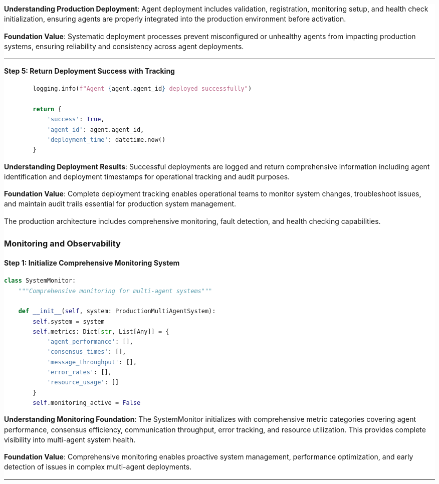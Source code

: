 **Understanding Production Deployment**: Agent deployment includes validation, registration, monitoring setup, and health check initialization, ensuring agents are properly integrated into the production environment before activation.

**Foundation Value**: Systematic deployment processes prevent misconfigured or unhealthy agents from impacting production systems, ensuring reliability and consistency across agent deployments.

---

**Step 5: Return Deployment Success with Tracking**

```python
        logging.info(f"Agent {agent.agent_id} deployed successfully")
        
        return {
            'success': True,
            'agent_id': agent.agent_id,
            'deployment_time': datetime.now()
        }
```

**Understanding Deployment Results**: Successful deployments are logged and return comprehensive information including agent identification and deployment timestamps for operational tracking and audit purposes.

**Foundation Value**: Complete deployment tracking enables operational teams to monitor system changes, troubleshoot issues, and maintain audit trails essential for production system management.

The production architecture includes comprehensive monitoring, fault detection, and health checking capabilities.

### **Monitoring and Observability**

**Step 1: Initialize Comprehensive Monitoring System**

```python
class SystemMonitor:
    """Comprehensive monitoring for multi-agent systems"""
    
    def __init__(self, system: ProductionMultiAgentSystem):
        self.system = system
        self.metrics: Dict[str, List[Any]] = {
            'agent_performance': [],
            'consensus_times': [],
            'message_throughput': [],
            'error_rates': [],
            'resource_usage': []
        }
        self.monitoring_active = False
```

**Understanding Monitoring Foundation**: The SystemMonitor initializes with comprehensive metric categories covering agent performance, consensus efficiency, communication throughput, error tracking, and resource utilization. This provides complete visibility into multi-agent system health.

**Foundation Value**: Comprehensive monitoring enables proactive system management, performance optimization, and early detection of issues in complex multi-agent deployments.

---